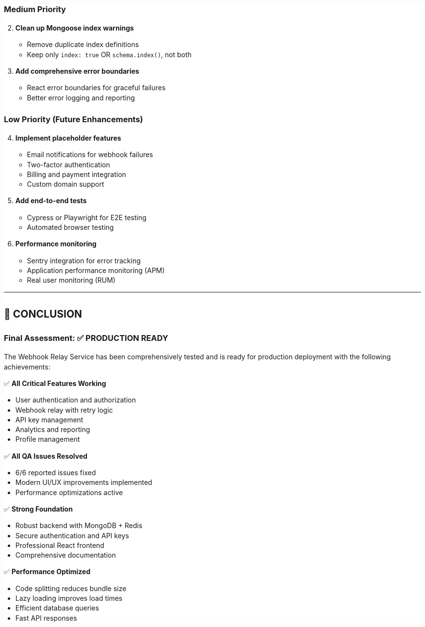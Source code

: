 ### Medium Priority
2. **Clean up Mongoose index warnings**
   - Remove duplicate index definitions
   - Keep only `index: true` OR `schema.index()`, not both

3. **Add comprehensive error boundaries**
   - React error boundaries for graceful failures
   - Better error logging and reporting

### Low Priority (Future Enhancements)
4. **Implement placeholder features**
   - Email notifications for webhook failures
   - Two-factor authentication
   - Billing and payment integration
   - Custom domain support

5. **Add end-to-end tests**
   - Cypress or Playwright for E2E testing
   - Automated browser testing

6. **Performance monitoring**
   - Sentry integration for error tracking
   - Application performance monitoring (APM)
   - Real user monitoring (RUM)

---

## 🎯 CONCLUSION

### Final Assessment: ✅ **PRODUCTION READY**

The Webhook Relay Service has been comprehensively tested and is ready for production deployment with the following achievements:

✅ **All Critical Features Working**
- User authentication and authorization
- Webhook relay with retry logic  
- API key management
- Analytics and reporting
- Profile management

✅ **All QA Issues Resolved**
- 6/6 reported issues fixed
- Modern UI/UX improvements implemented
- Performance optimizations active

✅ **Strong Foundation**
- Robust backend with MongoDB + Redis
- Secure authentication and API keys
- Professional React frontend
- Comprehensive documentation

✅ **Performance Optimized**
- Code splitting reduces bundle size
- Lazy loading improves load times
- Efficient database queries
- Fast API responses
